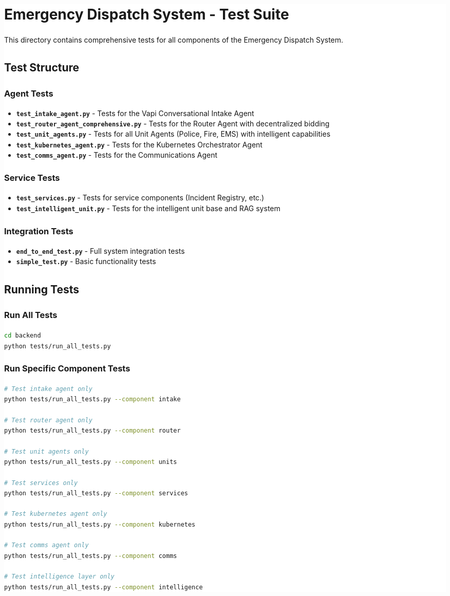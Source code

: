 # Emergency Dispatch System - Test Suite

This directory contains comprehensive tests for all components of the Emergency Dispatch System.

## Test Structure

### Agent Tests
- **`test_intake_agent.py`** - Tests for the Vapi Conversational Intake Agent
- **`test_router_agent_comprehensive.py`** - Tests for the Router Agent with decentralized bidding
- **`test_unit_agents.py`** - Tests for all Unit Agents (Police, Fire, EMS) with intelligent capabilities
- **`test_kubernetes_agent.py`** - Tests for the Kubernetes Orchestrator Agent
- **`test_comms_agent.py`** - Tests for the Communications Agent

### Service Tests
- **`test_services.py`** - Tests for service components (Incident Registry, etc.)
- **`test_intelligent_unit.py`** - Tests for the intelligent unit base and RAG system

### Integration Tests
- **`end_to_end_test.py`** - Full system integration tests
- **`simple_test.py`** - Basic functionality tests

## Running Tests

### Run All Tests
```bash
cd backend
python tests/run_all_tests.py
```

### Run Specific Component Tests
```bash
# Test intake agent only
python tests/run_all_tests.py --component intake

# Test router agent only  
python tests/run_all_tests.py --component router

# Test unit agents only
python tests/run_all_tests.py --component units

# Test services only
python tests/run_all_tests.py --component services

# Test kubernetes agent only
python tests/run_all_tests.py --component kubernetes

# Test comms agent only
python tests/run_all_tests.py --component comms

# Test intelligence layer only
python tests/run_all_tests.py --component intelligence
```
